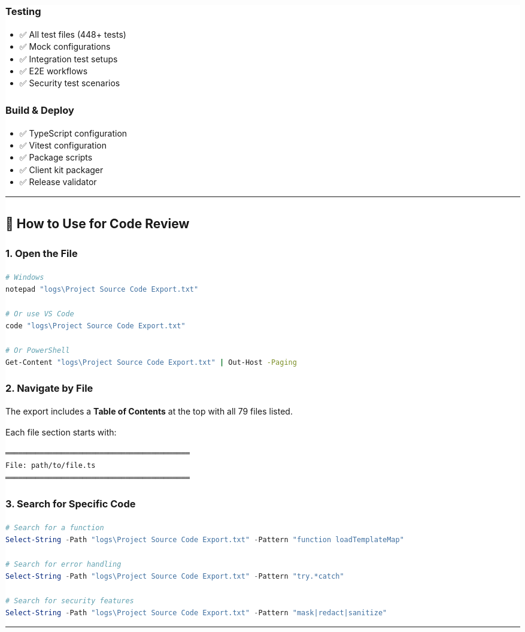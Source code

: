 ### Testing

- ✅ All test files (448+ tests)
- ✅ Mock configurations
- ✅ Integration test setups
- ✅ E2E workflows
- ✅ Security test scenarios

### Build & Deploy

- ✅ TypeScript configuration
- ✅ Vitest configuration
- ✅ Package scripts
- ✅ Client kit packager
- ✅ Release validator

---

## 📝 How to Use for Code Review

### 1. Open the File

```bash
# Windows
notepad "logs\Project Source Code Export.txt"

# Or use VS Code
code "logs\Project Source Code Export.txt"

# Or PowerShell
Get-Content "logs\Project Source Code Export.txt" | Out-Host -Paging
```

### 2. Navigate by File

The export includes a **Table of Contents** at the top with all 79 files listed.

Each file section starts with:
```
═══════════════════════════════════════════
File: path/to/file.ts
═══════════════════════════════════════════
```

### 3. Search for Specific Code

```powershell
# Search for a function
Select-String -Path "logs\Project Source Code Export.txt" -Pattern "function loadTemplateMap"

# Search for error handling
Select-String -Path "logs\Project Source Code Export.txt" -Pattern "try.*catch"

# Search for security features
Select-String -Path "logs\Project Source Code Export.txt" -Pattern "mask|redact|sanitize"
```

---